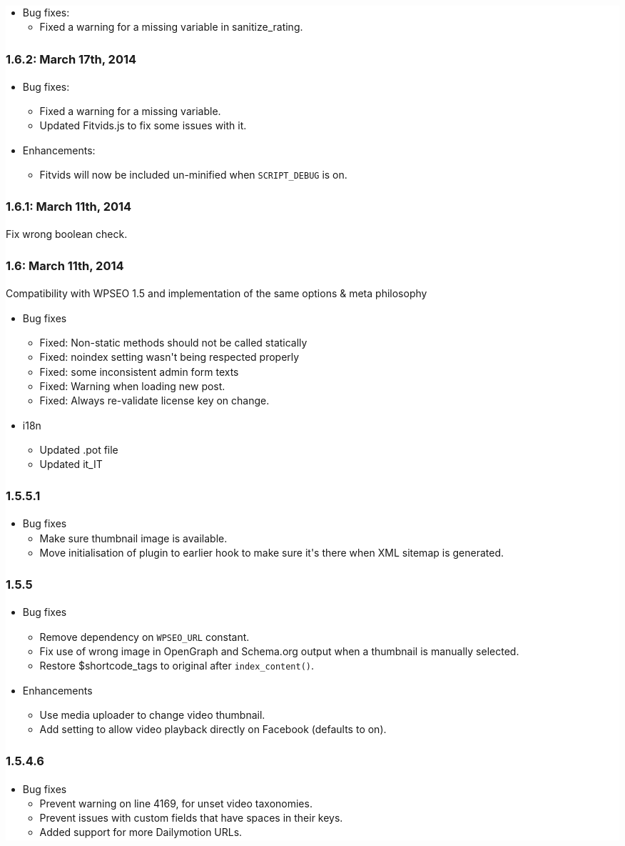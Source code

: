 * Bug fixes:
	* Fixed a warning for a missing variable in sanitize_rating.

### 1.6.2: March 17th, 2014

* Bug fixes:
	* Fixed a warning for a missing variable.
	* Updated Fitvids.js to fix some issues with it.

* Enhancements:
	* Fitvids will now be included un-minified when `SCRIPT_DEBUG` is on.

### 1.6.1: March 11th, 2014

Fix wrong boolean check.

### 1.6: March 11th, 2014

Compatibility with WPSEO 1.5 and implementation of the same options & meta philosophy

* Bug fixes
	* Fixed: Non-static methods should not be called statically
	* Fixed: noindex setting wasn't being respected properly
	* Fixed: some inconsistent admin form texts
	* Fixed: Warning when loading new post.
    * Fixed: Always re-validate license key on change.

* i18n
    * Updated .pot file
    * Updated it_IT

### 1.5.5.1

* Bug fixes
	* Make sure thumbnail image is available.
	* Move initialisation of plugin to earlier hook to make sure it's there when XML sitemap is generated.

### 1.5.5

* Bug fixes
	* Remove dependency on `WPSEO_URL` constant.
	* Fix use of wrong image in OpenGraph and Schema.org output when a thumbnail is manually selected.
	* Restore $shortcode_tags to original after `index_content()`.

* Enhancements
	* Use media uploader to change video thumbnail.
	* Add setting to allow video playback directly on Facebook (defaults to on).

### 1.5.4.6

* Bug fixes
    * Prevent warning on line 4169, for unset video taxonomies.
    * Prevent issues with custom fields that have spaces in their keys.
    * Added support for more Dailymotion URLs.
